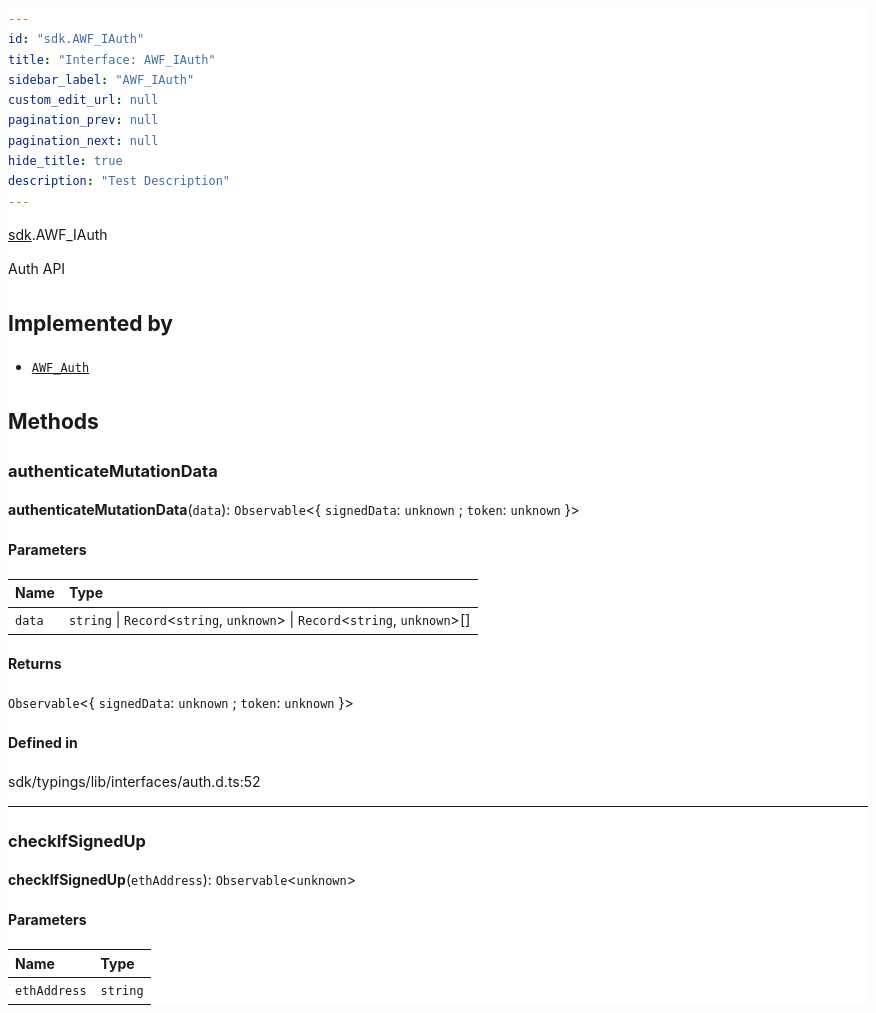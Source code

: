 ```yaml
---
id: "sdk.AWF_IAuth"
title: "Interface: AWF_IAuth"
sidebar_label: "AWF_IAuth"
custom_edit_url: null
pagination_prev: null
pagination_next: null
hide_title: true
description: "Test Description"
---
```


[sdk](../namespaces/sdk.md).AWF_IAuth

Auth API

## Implemented by

- [`AWF_Auth`](../classes/sdk.AWF_Auth.md)

## Methods

### authenticateMutationData

**authenticateMutationData**(`data`): `Observable`<{ `signedData`: `unknown` ; `token`: `unknown` }\>

#### Parameters

| Name   | Type                                                                           |
| :----- | :----------------------------------------------------------------------------- |
| `data` | `string` \| `Record`<`string`, `unknown`\> \| `Record`<`string`, `unknown`\>[] |

#### Returns

`Observable`<{ `signedData`: `unknown` ; `token`: `unknown` }\>

#### Defined in

sdk/typings/lib/interfaces/auth.d.ts:52

---

### checkIfSignedUp

**checkIfSignedUp**(`ethAddress`): `Observable`<`unknown`\>

#### Parameters

| Name         | Type     |
| :----------- | :------- |
| `ethAddress` | `string` |
